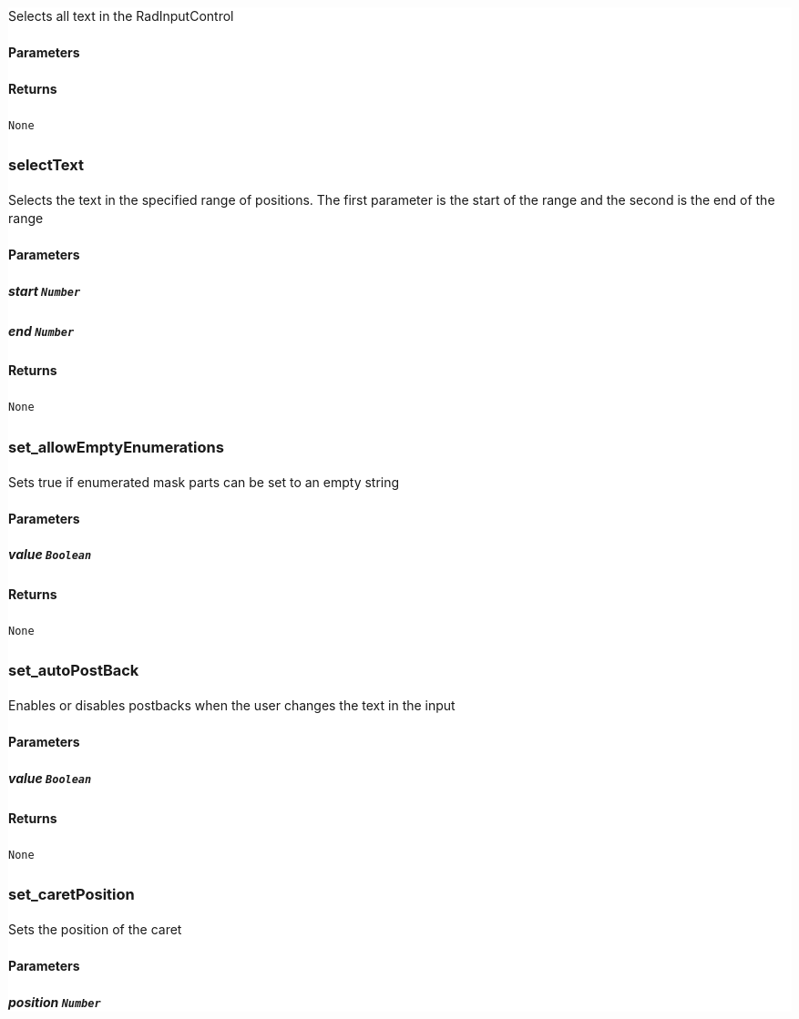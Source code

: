 Selects all text in the RadInputControl

#### Parameters

#### Returns

`None` 

### selectText

Selects the text in the specified range of positions. The first parameter is the start of the range and the second is the end of the range

#### Parameters

##### start `Number`

##### end `Number`

#### Returns

`None` 

### set_allowEmptyEnumerations

Sets true if enumerated mask parts can be set to an empty string

#### Parameters

##### value `Boolean`

#### Returns

`None` 

### set_autoPostBack

Enables or disables postbacks when the user changes the text in the input

#### Parameters

##### value `Boolean`

#### Returns

`None` 

### set_caretPosition

Sets the position of the caret

#### Parameters

##### position `Number`

